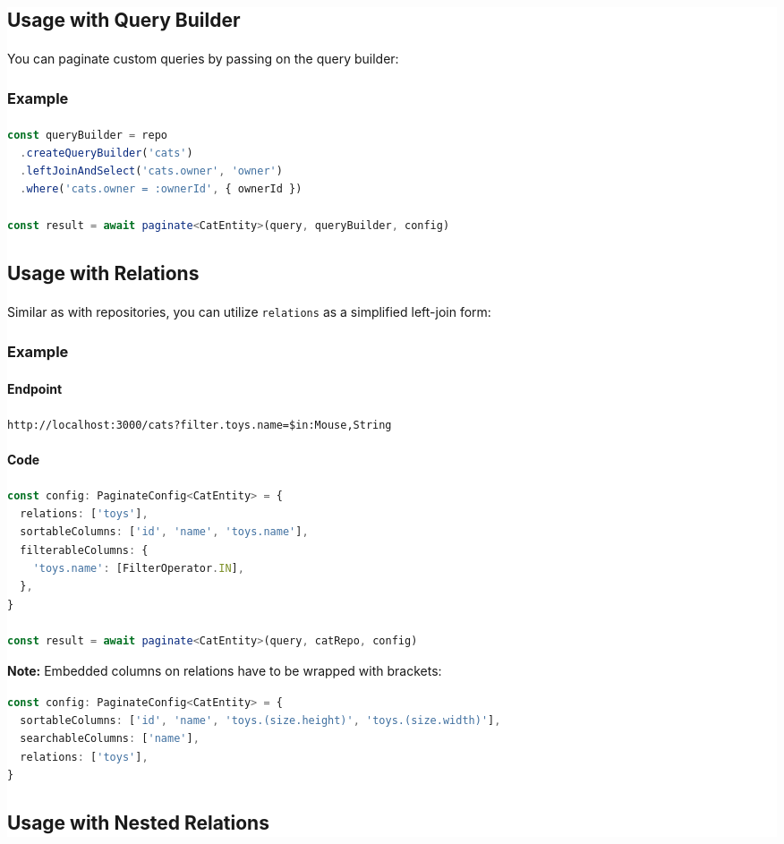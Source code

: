 ```ts
```

## Usage with Query Builder

You can paginate custom queries by passing on the query builder:

### Example

```typescript
const queryBuilder = repo
  .createQueryBuilder('cats')
  .leftJoinAndSelect('cats.owner', 'owner')
  .where('cats.owner = :ownerId', { ownerId })

const result = await paginate<CatEntity>(query, queryBuilder, config)
```

## Usage with Relations

Similar as with repositories, you can utilize `relations` as a simplified left-join form:

### Example

#### Endpoint

```url
http://localhost:3000/cats?filter.toys.name=$in:Mouse,String
```

#### Code

```typescript
const config: PaginateConfig<CatEntity> = {
  relations: ['toys'],
  sortableColumns: ['id', 'name', 'toys.name'],
  filterableColumns: {
    'toys.name': [FilterOperator.IN],
  },
}

const result = await paginate<CatEntity>(query, catRepo, config)
```

**Note:** Embedded columns on relations have to be wrapped with brackets:

```typescript
const config: PaginateConfig<CatEntity> = {
  sortableColumns: ['id', 'name', 'toys.(size.height)', 'toys.(size.width)'],
  searchableColumns: ['name'],
  relations: ['toys'],
}
```

## Usage with Nested Relations
